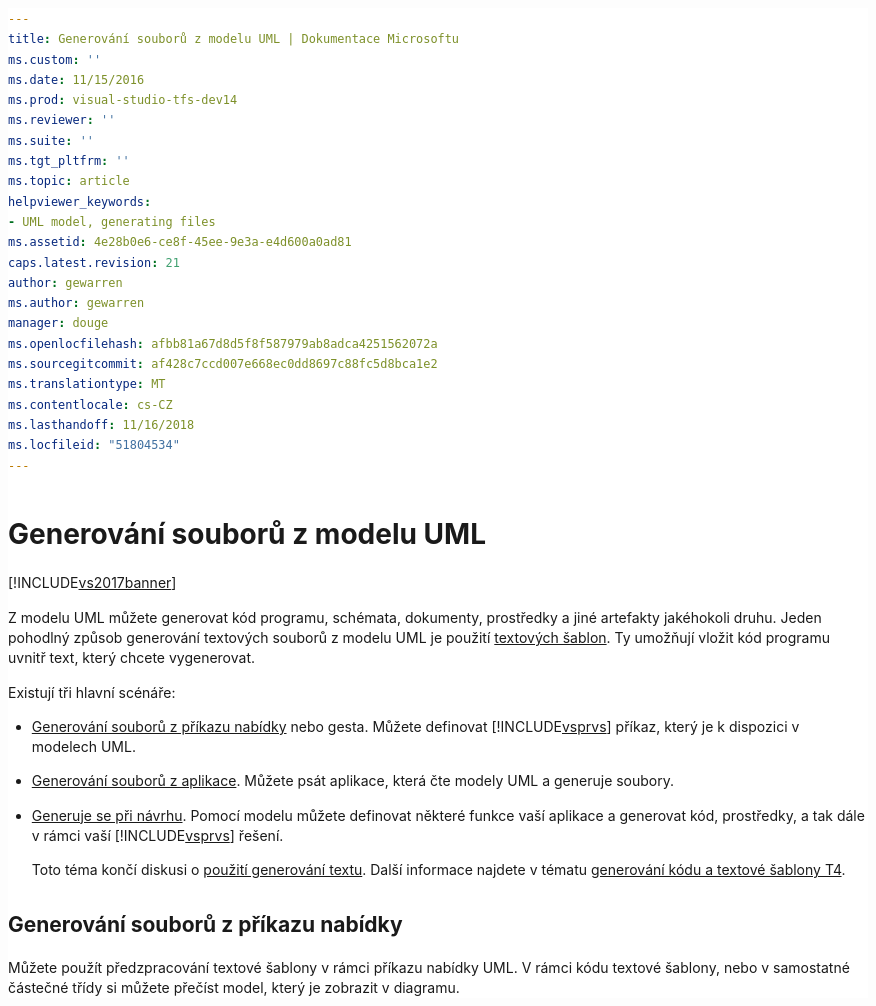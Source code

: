 ```yaml
---
title: Generování souborů z modelu UML | Dokumentace Microsoftu
ms.custom: ''
ms.date: 11/15/2016
ms.prod: visual-studio-tfs-dev14
ms.reviewer: ''
ms.suite: ''
ms.tgt_pltfrm: ''
ms.topic: article
helpviewer_keywords:
- UML model, generating files
ms.assetid: 4e28b0e6-ce8f-45ee-9e3a-e4d600a0ad81
caps.latest.revision: 21
author: gewarren
ms.author: gewarren
manager: douge
ms.openlocfilehash: afbb81a67d8d5f8f587979ab8adca4251562072a
ms.sourcegitcommit: af428c7ccd007e668ec0dd8697c88fc5d8bca1e2
ms.translationtype: MT
ms.contentlocale: cs-CZ
ms.lasthandoff: 11/16/2018
ms.locfileid: "51804534"
---
```

# <a name="generate-files-from-a-uml-model"></a>Generování souborů z modelu UML
[!INCLUDE[vs2017banner](../includes/vs2017banner.md)]

Z modelu UML můžete generovat kód programu, schémata, dokumenty, prostředky a jiné artefakty jakéhokoli druhu. Jeden pohodlný způsob generování textových souborů z modelu UML je použití [textových šablon](../modeling/code-generation-and-t4-text-templates.md). Ty umožňují vložit kód programu uvnitř text, který chcete vygenerovat.  
  
 Existují tři hlavní scénáře:  
  
- [Generování souborů z příkazu nabídky](#Command) nebo gesta. Můžete definovat [!INCLUDE[vsprvs](../includes/vsprvs-md.md)] příkaz, který je k dispozici v modelech UML.  
  
- [Generování souborů z aplikace](#Application). Můžete psát aplikace, která čte modely UML a generuje soubory.  
  
- [Generuje se při návrhu](#Design). Pomocí modelu můžete definovat některé funkce vaší aplikace a generovat kód, prostředky, a tak dále v rámci vaší [!INCLUDE[vsprvs](../includes/vsprvs-md.md)] řešení.  
  
  Toto téma končí diskusi o [použití generování textu](#What). Další informace najdete v tématu [generování kódu a textové šablony T4](../modeling/code-generation-and-t4-text-templates.md).  
  
##  <a name="Command"></a> Generování souborů z příkazu nabídky  
 Můžete použít předzpracování textové šablony v rámci příkazu nabídky UML. V rámci kódu textové šablony, nebo v samostatné částečné třídy si můžete přečíst model, který je zobrazit v diagramu.  
  